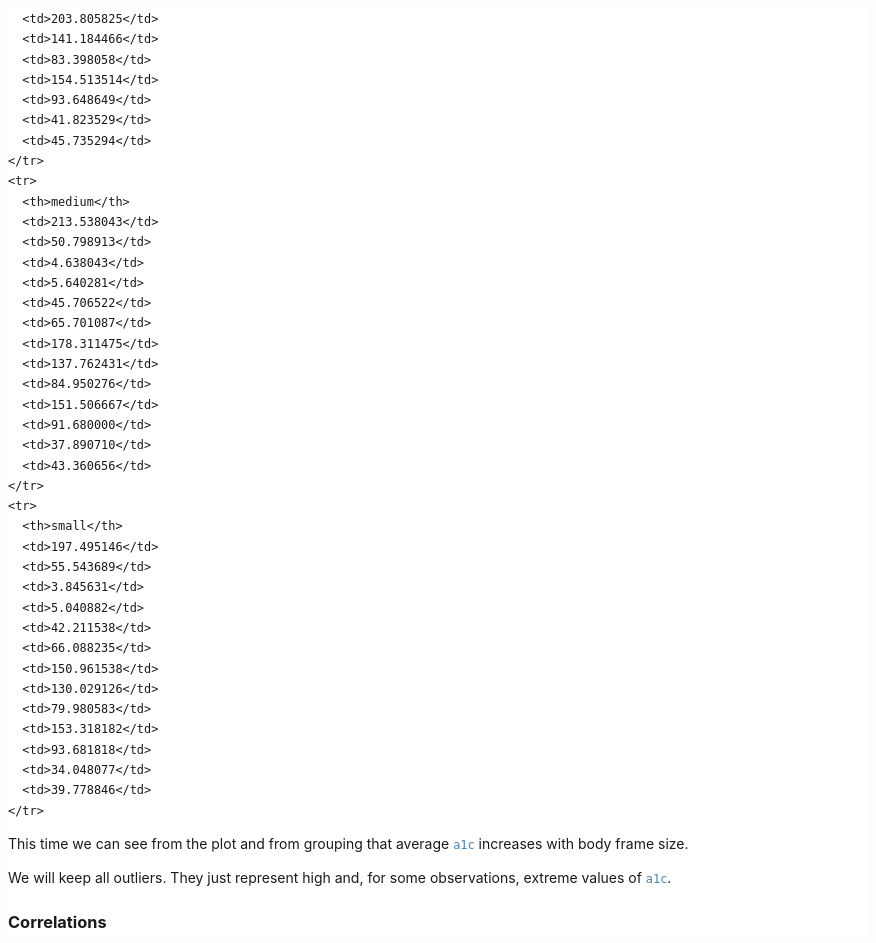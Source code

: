       <td>203.805825</td>
      <td>141.184466</td>
      <td>83.398058</td>
      <td>154.513514</td>
      <td>93.648649</td>
      <td>41.823529</td>
      <td>45.735294</td>
    </tr>
    <tr>
      <th>medium</th>
      <td>213.538043</td>
      <td>50.798913</td>
      <td>4.638043</td>
      <td>5.640281</td>
      <td>45.706522</td>
      <td>65.701087</td>
      <td>178.311475</td>
      <td>137.762431</td>
      <td>84.950276</td>
      <td>151.506667</td>
      <td>91.680000</td>
      <td>37.890710</td>
      <td>43.360656</td>
    </tr>
    <tr>
      <th>small</th>
      <td>197.495146</td>
      <td>55.543689</td>
      <td>3.845631</td>
      <td>5.040882</td>
      <td>42.211538</td>
      <td>66.088235</td>
      <td>150.961538</td>
      <td>130.029126</td>
      <td>79.980583</td>
      <td>153.318182</td>
      <td>93.681818</td>
      <td>34.048077</td>
      <td>39.778846</td>
    </tr>
  </tbody>
</table>
</div>



This time we can see from the plot and from grouping that average <code style="color:steelblue">a1c</code> increases with body frame size.

We will keep all outliers. They just represent high and, for some observations, extreme values of <code style="color:steelblue">a1c</code>.

### Correlations
